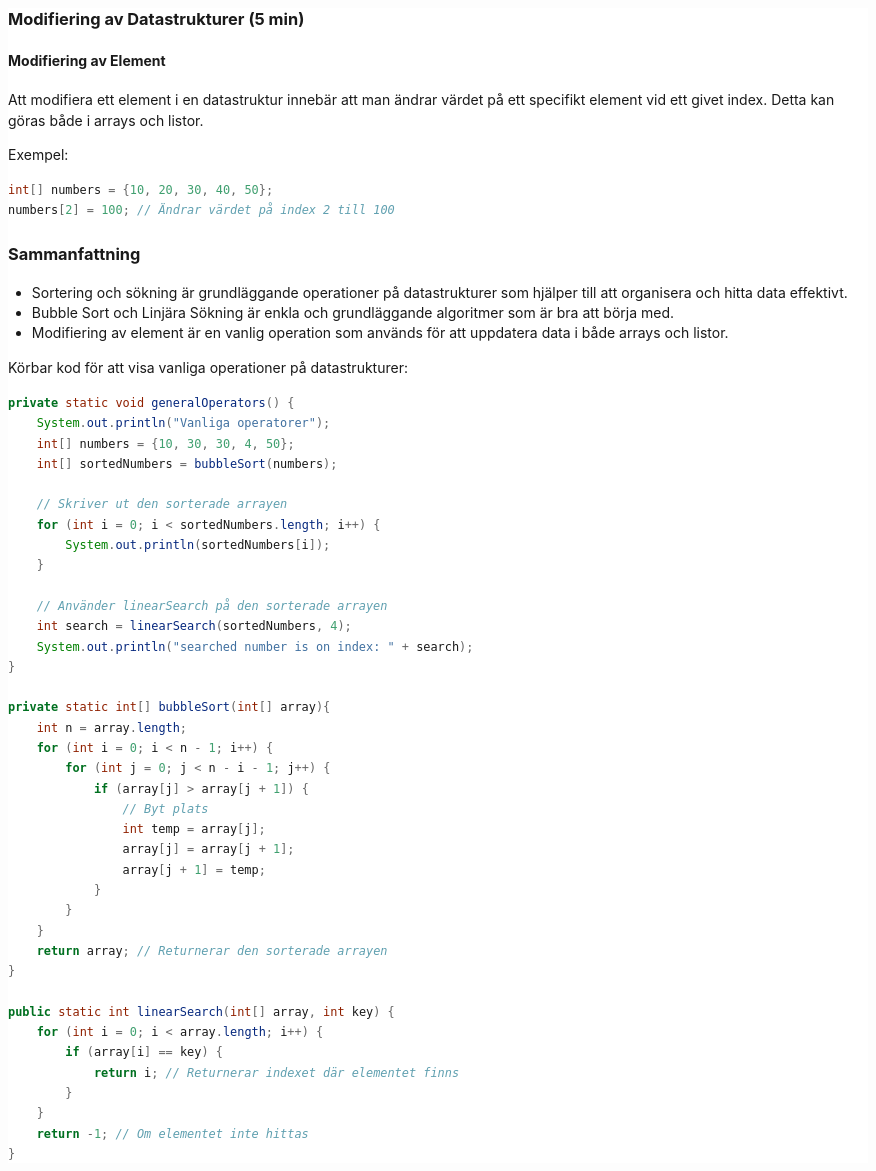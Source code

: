 ### Modifiering av Datastrukturer (5 min)

#### Modifiering av Element

Att modifiera ett element i en datastruktur innebär att man ändrar värdet på ett specifikt element vid ett givet index.
Detta kan göras både i arrays och listor.

Exempel:

```java
int[] numbers = {10, 20, 30, 40, 50};
numbers[2] = 100; // Ändrar värdet på index 2 till 100
```

### Sammanfattning

- Sortering och sökning är grundläggande operationer på datastrukturer som hjälper till att organisera och hitta data
  effektivt.
- Bubble Sort och Linjära Sökning är enkla och grundläggande algoritmer som är bra att börja med.
- Modifiering av element är en vanlig operation som används för att uppdatera data i både arrays och listor.

Körbar kod för att visa vanliga operationer på datastrukturer:

```java
private static void generalOperators() {
    System.out.println("Vanliga operatorer");
    int[] numbers = {10, 30, 30, 4, 50};
    int[] sortedNumbers = bubbleSort(numbers);

    // Skriver ut den sorterade arrayen
    for (int i = 0; i < sortedNumbers.length; i++) {
        System.out.println(sortedNumbers[i]);
    }

    // Använder linearSearch på den sorterade arrayen
    int search = linearSearch(sortedNumbers, 4);
    System.out.println("searched number is on index: " + search);
}

private static int[] bubbleSort(int[] array){
    int n = array.length;
    for (int i = 0; i < n - 1; i++) {
        for (int j = 0; j < n - i - 1; j++) {
            if (array[j] > array[j + 1]) {
                // Byt plats
                int temp = array[j];
                array[j] = array[j + 1];
                array[j + 1] = temp;
            }
        }
    }
    return array; // Returnerar den sorterade arrayen
}

public static int linearSearch(int[] array, int key) {
    for (int i = 0; i < array.length; i++) {
        if (array[i] == key) {
            return i; // Returnerar indexet där elementet finns
        }
    }
    return -1; // Om elementet inte hittas
}
```
